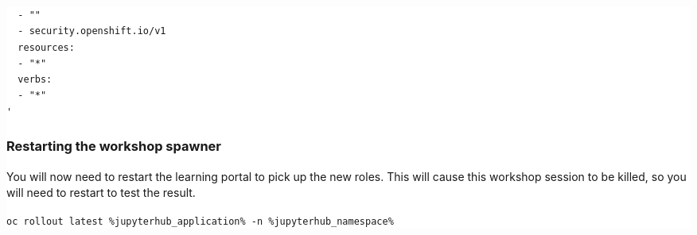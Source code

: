 ```execute
  - ""
  - security.openshift.io/v1
  resources:
  - "*"
  verbs:
  - "*"
'
```

### Restarting the workshop spawner

You will now need to restart the learning portal to pick up the new roles. This will cause this workshop session to be killed, so you will need to restart to test the result.

```execute
oc rollout latest %jupyterhub_application% -n %jupyterhub_namespace%
```
